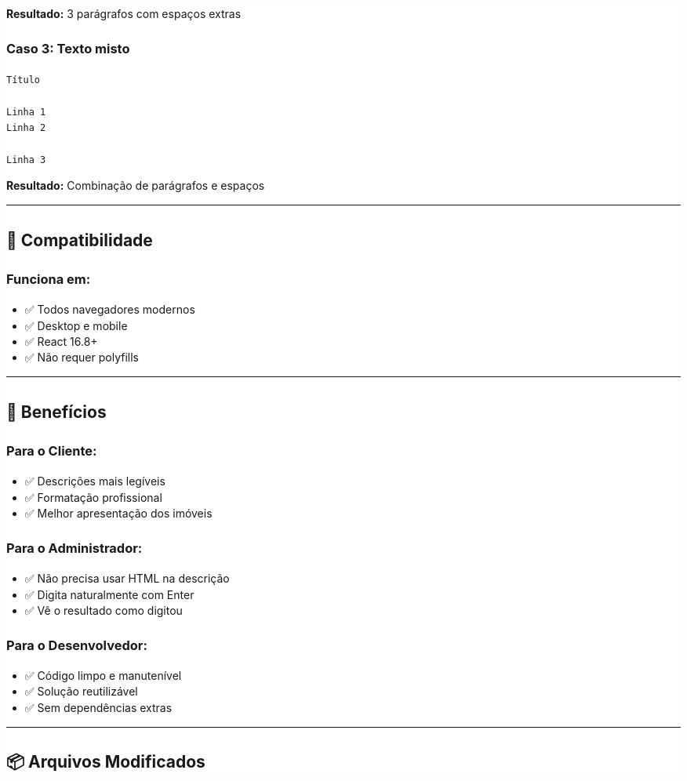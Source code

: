 **Resultado:** 3 parágrafos com espaços extras

### **Caso 3: Texto misto**

```
Título

Linha 1
Linha 2

Linha 3
```

**Resultado:** Combinação de parágrafos e espaços

---

## 📱 Compatibilidade

### **Funciona em:**

- ✅ Todos navegadores modernos
- ✅ Desktop e mobile
- ✅ React 16.8+
- ✅ Não requer polyfills

---

## 🚀 Benefícios

### **Para o Cliente:**

- ✅ Descrições mais legíveis
- ✅ Formatação profissional
- ✅ Melhor apresentação dos imóveis

### **Para o Administrador:**

- ✅ Não precisa usar HTML na descrição
- ✅ Digita naturalmente com Enter
- ✅ Vê o resultado como digitou

### **Para o Desenvolvedor:**

- ✅ Código limpo e manutenível
- ✅ Solução reutilizável
- ✅ Sem dependências extras

---

## 📦 Arquivos Modificados
